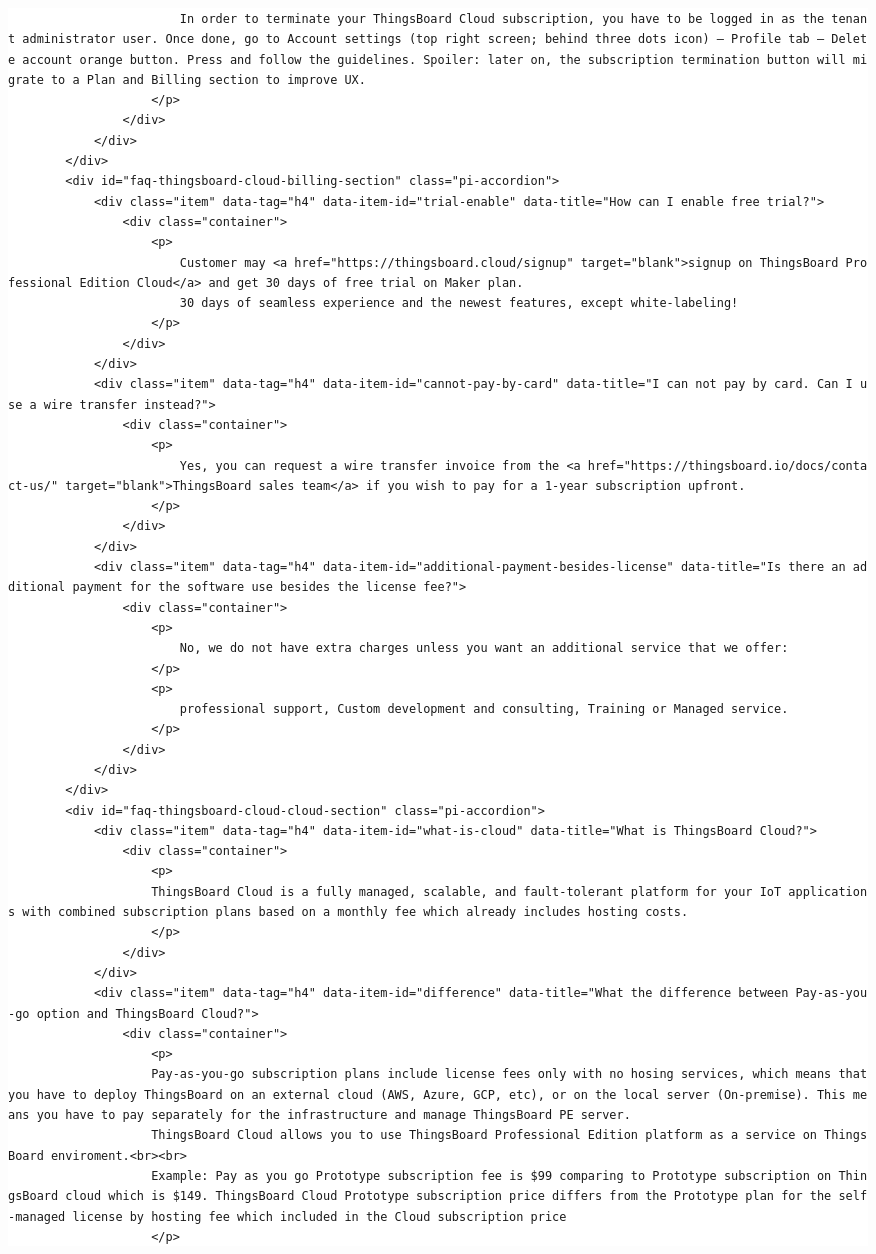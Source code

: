                             In order to terminate your ThingsBoard Cloud subscription, you have to be logged in as the tenant administrator user. Once done, go to Account settings (top right screen; behind three dots icon) — Profile tab — Delete account orange button. Press and follow the guidelines. Spoiler: later on, the subscription termination button will migrate to a Plan and Billing section to improve UX. 
                        </p>
                    </div>    
                </div>
            </div>
            <div id="faq-thingsboard-cloud-billing-section" class="pi-accordion">
                <div class="item" data-tag="h4" data-item-id="trial-enable" data-title="How can I enable free trial?">
                    <div class="container">
                        <p>
                            Customer may <a href="https://thingsboard.cloud/signup" target="blank">signup on ThingsBoard Professional Edition Cloud</a> and get 30 days of free trial on Maker plan. 
                            30 days of seamless experience and the newest features, except white-labeling!
                        </p>
                    </div>
                </div>
                <div class="item" data-tag="h4" data-item-id="cannot-pay-by-card" data-title="I can not pay by card. Can I use a wire transfer instead?">
                    <div class="container">
                        <p>
                            Yes, you can request a wire transfer invoice from the <a href="https://thingsboard.io/docs/contact-us/" target="blank">ThingsBoard sales team</a> if you wish to pay for a 1-year subscription upfront.
                        </p>
                    </div>
                </div>
                <div class="item" data-tag="h4" data-item-id="additional-payment-besides-license" data-title="Is there an additional payment for the software use besides the license fee?">
                    <div class="container">
                        <p>
                            No, we do not have extra charges unless you want an additional service that we offer: 
                        </p>
                        <p>
                            professional support, Custom development and consulting, Training or Managed service.
                        </p>
                    </div>
                </div>
            </div>
            <div id="faq-thingsboard-cloud-cloud-section" class="pi-accordion">
                <div class="item" data-tag="h4" data-item-id="what-is-cloud" data-title="What is ThingsBoard Cloud?">
                    <div class="container">
                        <p>
                        ThingsBoard Cloud is a fully managed, scalable, and fault-tolerant platform for your IoT applications with combined subscription plans based on a monthly fee which already includes hosting costs.
                        </p>  
                    </div>    
                </div>
                <div class="item" data-tag="h4" data-item-id="difference" data-title="What the difference between Pay-as-you-go option and ThingsBoard Cloud?">
                    <div class="container">
                        <p>
                        Pay-as-you-go subscription plans include license fees only with no hosing services, which means that you have to deploy ThingsBoard on an external cloud (AWS, Azure, GCP, etc), or on the local server (On-premise). This means you have to pay separately for the infrastructure and manage ThingsBoard PE server.
                        ThingsBoard Cloud allows you to use ThingsBoard Professional Edition platform as a service on ThingsBoard enviroment.<br><br>
                        Example: Pay as you go Prototype subscription fee is $99 comparing to Prototype subscription on ThingsBoard cloud which is $149. ThingsBoard Cloud Prototype subscription price differs from the Prototype plan for the self-managed license by hosting fee which included in the Cloud subscription price
                        </p>  